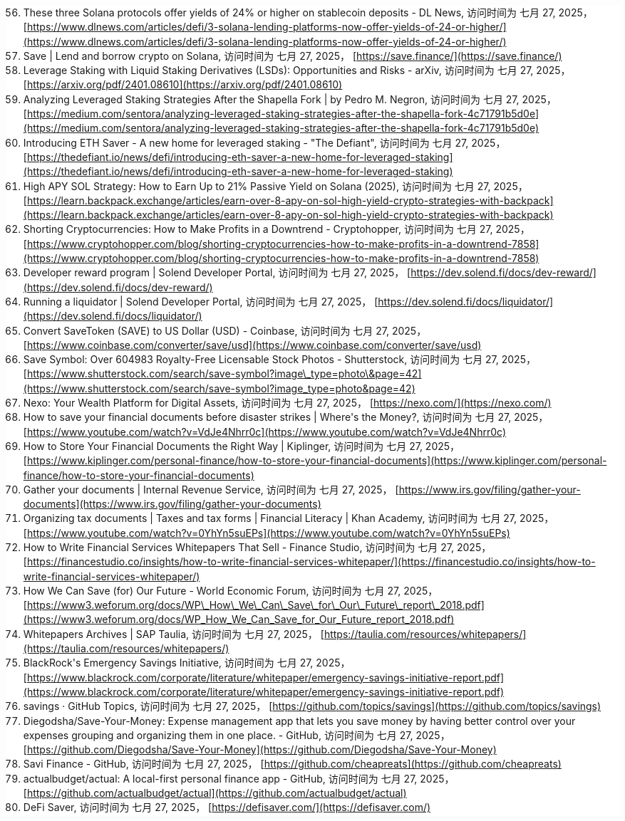 56. These three Solana protocols offer yields of 24% or higher on stablecoin deposits \- DL News, 访问时间为 七月 27, 2025， [https://www.dlnews.com/articles/defi/3-solana-lending-platforms-now-offer-yields-of-24-or-higher/](https://www.dlnews.com/articles/defi/3-solana-lending-platforms-now-offer-yields-of-24-or-higher/)  
57. Save | Lend and borrow crypto on Solana, 访问时间为 七月 27, 2025， [https://save.finance/](https://save.finance/)  
58. Leverage Staking with Liquid Staking Derivatives (LSDs): Opportunities and Risks \- arXiv, 访问时间为 七月 27, 2025， [https://arxiv.org/pdf/2401.08610](https://arxiv.org/pdf/2401.08610)  
59. Analyzing Leveraged Staking Strategies After the Shapella Fork | by Pedro M. Negron, 访问时间为 七月 27, 2025， [https://medium.com/sentora/analyzing-leveraged-staking-strategies-after-the-shapella-fork-4c71791b5d0e](https://medium.com/sentora/analyzing-leveraged-staking-strategies-after-the-shapella-fork-4c71791b5d0e)  
60. Introducing ETH Saver \- A new home for leveraged staking \- "The Defiant", 访问时间为 七月 27, 2025， [https://thedefiant.io/news/defi/introducing-eth-saver-a-new-home-for-leveraged-staking](https://thedefiant.io/news/defi/introducing-eth-saver-a-new-home-for-leveraged-staking)  
61. High APY SOL Strategy: How to Earn Up to 21% Passive Yield on Solana (2025), 访问时间为 七月 27, 2025， [https://learn.backpack.exchange/articles/earn-over-8-apy-on-sol-high-yield-crypto-strategies-with-backpack](https://learn.backpack.exchange/articles/earn-over-8-apy-on-sol-high-yield-crypto-strategies-with-backpack)  
62. Shorting Cryptocurrencies: How to Make Profits in a Downtrend \- Cryptohopper, 访问时间为 七月 27, 2025， [https://www.cryptohopper.com/blog/shorting-cryptocurrencies-how-to-make-profits-in-a-downtrend-7858](https://www.cryptohopper.com/blog/shorting-cryptocurrencies-how-to-make-profits-in-a-downtrend-7858)  
63. Developer reward program | Solend Developer Portal, 访问时间为 七月 27, 2025， [https://dev.solend.fi/docs/dev-reward/](https://dev.solend.fi/docs/dev-reward/)  
64. Running a liquidator | Solend Developer Portal, 访问时间为 七月 27, 2025， [https://dev.solend.fi/docs/liquidator/](https://dev.solend.fi/docs/liquidator/)  
65. Convert SaveToken (SAVE) to US Dollar (USD) \- Coinbase, 访问时间为 七月 27, 2025， [https://www.coinbase.com/converter/save/usd](https://www.coinbase.com/converter/save/usd)  
66. Save Symbol: Over 604983 Royalty-Free Licensable Stock Photos \- Shutterstock, 访问时间为 七月 27, 2025， [https://www.shutterstock.com/search/save-symbol?image\_type=photo\&page=42](https://www.shutterstock.com/search/save-symbol?image_type=photo&page=42)  
67. Nexo: Your Wealth Platform for Digital Assets, 访问时间为 七月 27, 2025， [https://nexo.com/](https://nexo.com/)  
68. How to save your financial documents before disaster strikes | Where's the Money?, 访问时间为 七月 27, 2025， [https://www.youtube.com/watch?v=VdJe4Nhrr0c](https://www.youtube.com/watch?v=VdJe4Nhrr0c)  
69. How to Store Your Financial Documents the Right Way | Kiplinger, 访问时间为 七月 27, 2025， [https://www.kiplinger.com/personal-finance/how-to-store-your-financial-documents](https://www.kiplinger.com/personal-finance/how-to-store-your-financial-documents)  
70. Gather your documents | Internal Revenue Service, 访问时间为 七月 27, 2025， [https://www.irs.gov/filing/gather-your-documents](https://www.irs.gov/filing/gather-your-documents)  
71. Organizing tax documents | Taxes and tax forms | Financial Literacy | Khan Academy, 访问时间为 七月 27, 2025， [https://www.youtube.com/watch?v=0YhYn5suEPs](https://www.youtube.com/watch?v=0YhYn5suEPs)  
72. How to Write Financial Services Whitepapers That Sell \- Finance Studio, 访问时间为 七月 27, 2025， [https://financestudio.co/insights/how-to-write-financial-services-whitepaper/](https://financestudio.co/insights/how-to-write-financial-services-whitepaper/)  
73. How We Can Save (for) Our Future \- World Economic Forum, 访问时间为 七月 27, 2025， [https://www3.weforum.org/docs/WP\_How\_We\_Can\_Save\_for\_Our\_Future\_report\_2018.pdf](https://www3.weforum.org/docs/WP_How_We_Can_Save_for_Our_Future_report_2018.pdf)  
74. Whitepapers Archives | SAP Taulia, 访问时间为 七月 27, 2025， [https://taulia.com/resources/whitepapers/](https://taulia.com/resources/whitepapers/)  
75. BlackRock's Emergency Savings Initiative, 访问时间为 七月 27, 2025， [https://www.blackrock.com/corporate/literature/whitepaper/emergency-savings-initiative-report.pdf](https://www.blackrock.com/corporate/literature/whitepaper/emergency-savings-initiative-report.pdf)  
76. savings · GitHub Topics, 访问时间为 七月 27, 2025， [https://github.com/topics/savings](https://github.com/topics/savings)  
77. Diegodsha/Save-Your-Money: Expense management app that lets you save money by having better control over your expenses grouping and organizing them in one place. \- GitHub, 访问时间为 七月 27, 2025， [https://github.com/Diegodsha/Save-Your-Money](https://github.com/Diegodsha/Save-Your-Money)  
78. Savi Finance \- GitHub, 访问时间为 七月 27, 2025， [https://github.com/cheapreats](https://github.com/cheapreats)  
79. actualbudget/actual: A local-first personal finance app \- GitHub, 访问时间为 七月 27, 2025， [https://github.com/actualbudget/actual](https://github.com/actualbudget/actual)  
80. DeFi Saver, 访问时间为 七月 27, 2025， [https://defisaver.com/](https://defisaver.com/)  